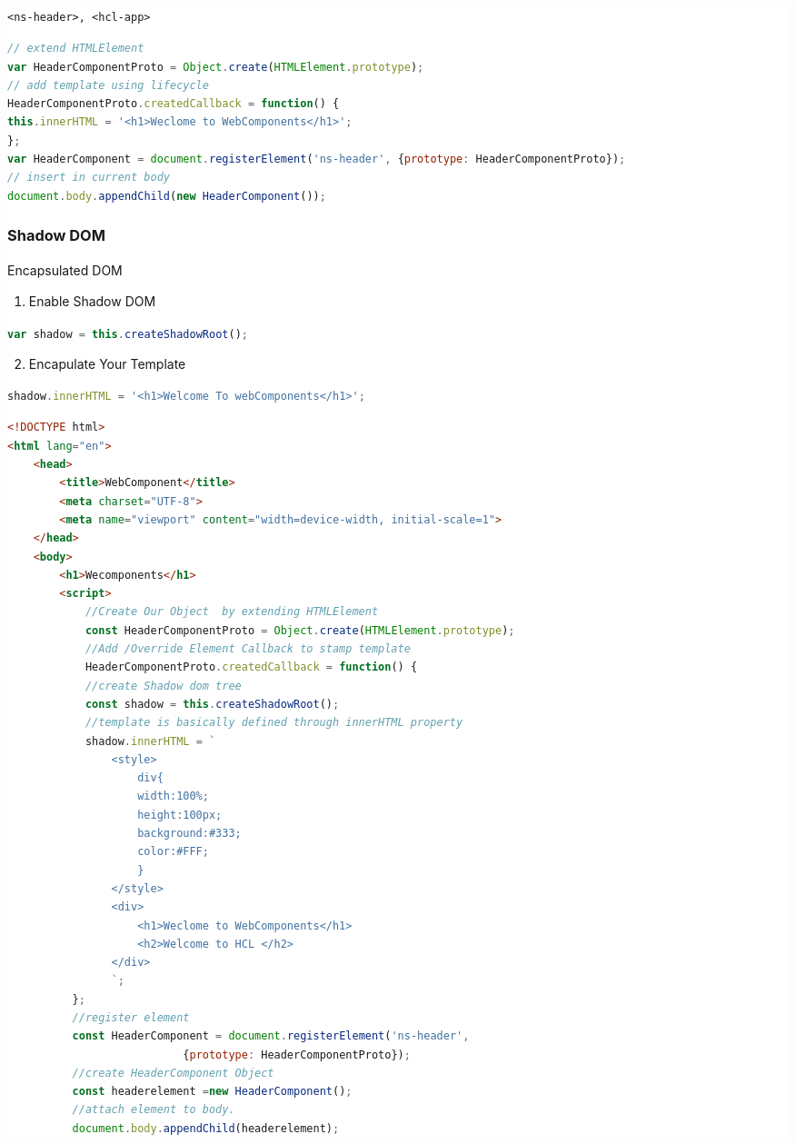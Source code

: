  ```<ns-header>, <hcl-app>```
```js
// extend HTMLElement
var HeaderComponentProto = Object.create(HTMLElement.prototype);
// add template using lifecycle
HeaderComponentProto.createdCallback = function() {
this.innerHTML = '<h1>Weclome to WebComponents</h1>';
};
var HeaderComponent = document.registerElement('ns-header', {prototype: HeaderComponentProto});
// insert in current body
document.body.appendChild(new HeaderComponent());
```

### Shadow DOM
Encapsulated DOM

1. Enable Shadow DOM
```js
var shadow = this.createShadowRoot();
```

2. Encapulate Your Template
```js
shadow.innerHTML = '<h1>Welcome To webComponents</h1>';
```

```html
<!DOCTYPE html>
<html lang="en">
    <head>
        <title>WebComponent</title>
        <meta charset="UTF-8">
        <meta name="viewport" content="width=device-width, initial-scale=1">
    </head>
    <body>
        <h1>Wecomponents</h1>
        <script>
            //Create Our Object  by extending HTMLElement
            const HeaderComponentProto = Object.create(HTMLElement.prototype);
            //Add /Override Element Callback to stamp template
            HeaderComponentProto.createdCallback = function() {
            //create Shadow dom tree
            const shadow = this.createShadowRoot();
            //template is basically defined through innerHTML property
            shadow.innerHTML = `
                <style>
                    div{
                    width:100%;
                    height:100px;
                    background:#333;
                    color:#FFF;
                    }
                </style>
                <div>
                    <h1>Weclome to WebComponents</h1>
                    <h2>Welcome to HCL </h2>
                </div>
                `;
          };
          //register element
          const HeaderComponent = document.registerElement('ns-header',
                           {prototype: HeaderComponentProto});
          //create HeaderComponent Object
          const headerelement =new HeaderComponent();
          //attach element to body.
          document.body.appendChild(headerelement);
```
